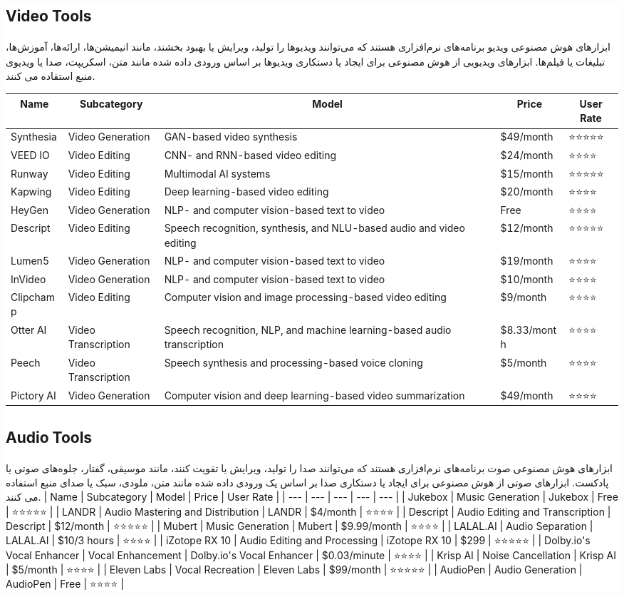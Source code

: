 ## Video Tools

ابزارهای هوش مصنوعی ویدیو برنامه‌های نرم‌افزاری هستند که می‌توانند ویدیوها را تولید، ویرایش یا بهبود بخشند، مانند انیمیشن‌ها، ارائه‌ها، آموزش‌ها، تبلیغات یا فیلم‌ها. ابزارهای ویدیویی از هوش مصنوعی برای ایجاد یا دستکاری ویدیوها بر اساس ورودی داده شده مانند متن، اسکریپت، صدا یا ویدیوی منبع استفاده می کنند.

| Name | Subcategory | Model | Price | User Rate |
| --- | --- | --- | --- | --- |
| Synthesia | Video Generation | GAN-based video synthesis | $49/month | ⭐⭐⭐⭐⭐ |
| VEED IO | Video Editing | CNN- and RNN-based video editing | $24/month | ⭐⭐⭐⭐ |
| Runway | Video Editing | Multimodal AI systems | $15/month | ⭐⭐⭐⭐⭐ |
| Kapwing | Video Editing | Deep learning-based video editing | $20/month | ⭐⭐⭐⭐ |
| HeyGen | Video Generation | NLP- and computer vision-based text to video | Free | ⭐⭐⭐⭐ |
| Descript | Video Editing | Speech recognition, synthesis, and NLU-based audio and video editing | $12/month | ⭐⭐⭐⭐⭐ |
| Lumen5 | Video Generation | NLP- and computer vision-based text to video | $19/month | ⭐⭐⭐⭐ |
| InVideo | Video Generation | NLP- and computer vision-based text to video | $10/month | ⭐⭐⭐⭐ |
| Clipchamp | Video Editing | Computer vision and image processing-based video editing | $9/month | ⭐⭐⭐⭐ |
| Otter AI | Video Transcription | Speech recognition, NLP, and machine learning-based audio transcription | $8.33/month | ⭐⭐⭐⭐ |
| Peech | Video Transcription | Speech synthesis and processing-based voice cloning | $5/month | ⭐⭐⭐⭐ |
| Pictory AI | Video Generation | Computer vision and deep learning-based video summarization | $49/month | ⭐⭐⭐⭐ |

## Audio Tools

ابزارهای هوش مصنوعی صوت برنامه‌های نرم‌افزاری هستند که می‌توانند صدا را تولید، ویرایش یا تقویت کنند، مانند موسیقی، گفتار، جلوه‌های صوتی یا پادکست. ابزارهای صوتی از هوش مصنوعی برای ایجاد یا دستکاری صدا بر اساس یک ورودی داده شده مانند متن، ملودی، سبک یا صدای منبع استفاده می کنند. 
| Name | Subcategory | Model | Price | User Rate |
| --- | --- | --- | --- | --- | 
| Jukebox | Music Generation | Jukebox | Free | ⭐⭐⭐⭐⭐ |
| LANDR | Audio Mastering and Distribution | LANDR | $4/month | ⭐⭐⭐⭐ |
| Descript | Audio Editing and Transcription | Descript | $12/month | ⭐⭐⭐⭐⭐ |
| Mubert | Music Generation | Mubert | $9.99/month | ⭐⭐⭐⭐ |
| LALAL.AI | Audio Separation | LALAL.AI | $10/3 hours | ⭐⭐⭐⭐ |
| iZotope RX 10 | Audio Editing and Processing | iZotope RX 10 | $299 | ⭐⭐⭐⭐⭐ |
| Dolby.io's Vocal Enhancer | Vocal Enhancement | Dolby.io's Vocal Enhancer | $0.03/minute | ⭐⭐⭐⭐ |
| Krisp AI | Noise Cancellation | Krisp AI | $5/month | ⭐⭐⭐⭐ |
| Eleven Labs | Vocal Recreation | Eleven Labs | $99/month | ⭐⭐⭐⭐⭐ |
| AudioPen | Audio Generation | AudioPen | Free | ⭐⭐⭐⭐ |
